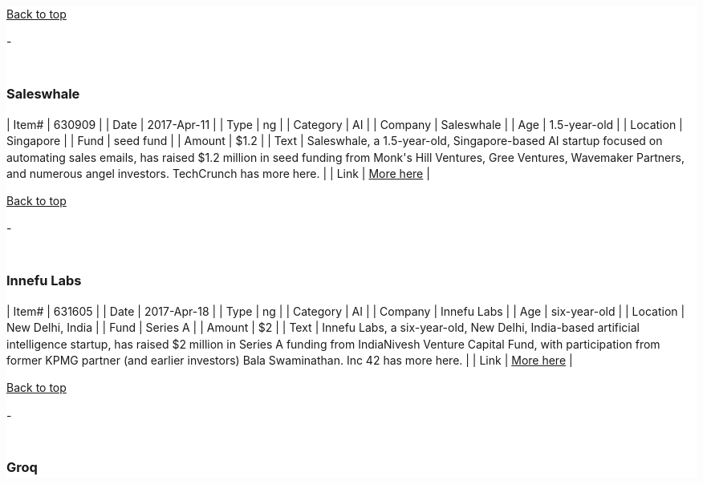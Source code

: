 [Back to top](#top)

<a name="c038">-</a><br><br>
### Saleswhale

| Item#    | 630909      |
| Date     | 2017-Apr-11     |
| Type     | ng      |
| Category | AI      |
| Company  | Saleswhale  |
| Age      | 1.5-year-old      |
| Location | Singapore      |
| Fund     | seed fund     |
| Amount   | $1.2      |
| Text     | Saleswhale, a 1.5-year-old, Singapore-based AI startup focused on automating sales emails, has raised $1.2 million in seed funding from Monk's Hill Ventures, Gree Ventures, Wavemaker Partners, and numerous angel investors. TechCrunch has more here.     |
| Link     | <a href="http://tcrn.ch/2nYVnal">More here</a> |

[Back to top](#top)

<a name="c039">-</a><br><br>
### Innefu Labs

| Item#    | 631605      |
| Date     | 2017-Apr-18     |
| Type     | ng      |
| Category | AI      |
| Company  | Innefu Labs  |
| Age      | six-year-old      |
| Location | New Delhi, India      |
| Fund     | Series A     |
| Amount   | $2      |
| Text     | Innefu Labs, a six-year-old, New Delhi, India-based artificial intelligence startup, has raised $2 million in Series A funding from IndiaNivesh Venture Capital Fund, with participation from former KPMG partner (and earlier investors) Bala Swaminathan. Inc 42 has more here.     |
| Link     | <a href="https://inc42.com/buzz/innefu-indianivesh-funding/">More here</a> |

[Back to top](#top)

<a name="c040">-</a><br><br>
### Groq

